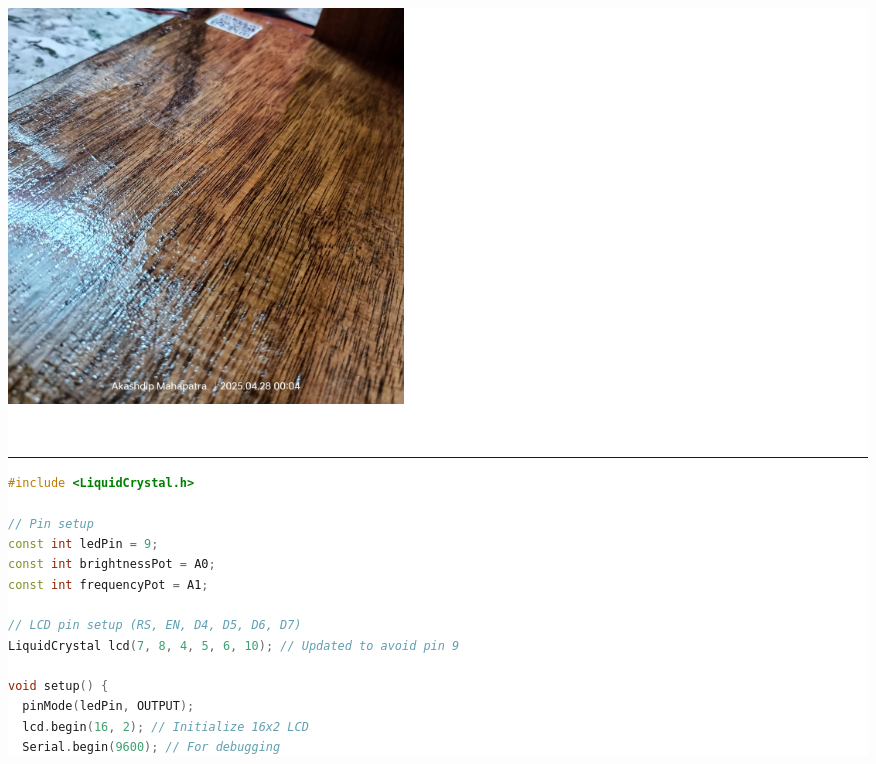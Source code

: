   <img src="setup/setup Day3 04.jpg" alt="Image 2" width="46%" style="margin-right: 10px;"/>
</p>

</br>

---

```cpp
#include <LiquidCrystal.h>

// Pin setup
const int ledPin = 9;
const int brightnessPot = A0;
const int frequencyPot = A1;

// LCD pin setup (RS, EN, D4, D5, D6, D7)
LiquidCrystal lcd(7, 8, 4, 5, 6, 10); // Updated to avoid pin 9

void setup() {
  pinMode(ledPin, OUTPUT);
  lcd.begin(16, 2); // Initialize 16x2 LCD
  Serial.begin(9600); // For debugging
```